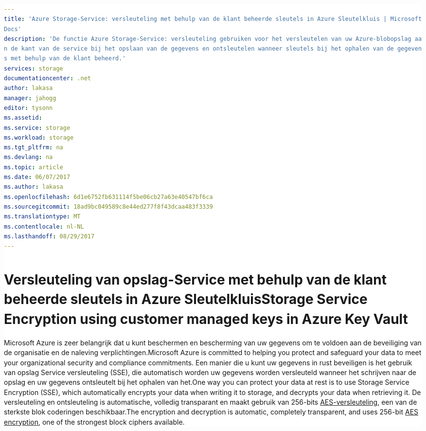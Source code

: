 ```yaml
---
title: 'Azure Storage-Service: versleuteling met behulp van de klant beheerde sleutels in Azure Sleutelkluis | Microsoft Docs'
description: 'De functie Azure Storage-Service: versleuteling gebruiken voor het versleutelen van uw Azure-blobopslag aan de kant van de service bij het opslaan van de gegevens en ontsleutelen wanneer sleutels bij het ophalen van de gegevens met behulp van de klant beheerd.'
services: storage
documentationcenter: .net
author: lakasa
manager: jahogg
editor: tysonn
ms.assetid: 
ms.service: storage
ms.workload: storage
ms.tgt_pltfrm: na
ms.devlang: na
ms.topic: article
ms.date: 06/07/2017
ms.author: lakasa
ms.openlocfilehash: 6d1e6752fb631114f5be06cb27a63e40547bf6ca
ms.sourcegitcommit: 18ad9bc049589c8e44ed277f8f43dcaa483f3339
ms.translationtype: MT
ms.contentlocale: nl-NL
ms.lasthandoff: 08/29/2017
---
```

# <a name="storage-service-encryption-using-customer-managed-keys-in-azure-key-vault"></a><span data-ttu-id="277da-103">Versleuteling van opslag-Service met behulp van de klant beheerde sleutels in Azure Sleutelkluis</span><span class="sxs-lookup"><span data-stu-id="277da-103">Storage Service Encryption using customer managed keys in Azure Key Vault</span></span>

<span data-ttu-id="277da-104">Microsoft Azure is zeer belangrijk dat u kunt beschermen en bescherming van uw gegevens om te voldoen aan de beveiliging van de organisatie en de naleving verplichtingen.</span><span class="sxs-lookup"><span data-stu-id="277da-104">Microsoft Azure is committed to helping you protect and safeguard your data to meet your organizational security and compliance commitments.</span></span>  <span data-ttu-id="277da-105">Een manier die u kunt uw gegevens in rust beveiligen is het gebruik van opslag Service versleuteling (SSE), die automatisch worden uw gegevens worden versleuteld wanneer het schrijven naar de opslag en uw gegevens ontsleutelt bij het ophalen van het.</span><span class="sxs-lookup"><span data-stu-id="277da-105">One way you can protect your data at rest is to use Storage Service Encryption (SSE), which automatically encrypts your data when writing it to storage, and decrypts your data when retrieving it.</span></span> <span data-ttu-id="277da-106">De versleuteling en ontsleuteling is automatische, volledig transparant en maakt gebruik van 256-bits [AES-versleuteling](https://en.wikipedia.org/wiki/Advanced_Encryption_Standard), een van de sterkste blok coderingen beschikbaar.</span><span class="sxs-lookup"><span data-stu-id="277da-106">The encryption and decryption is automatic, completely transparent, and uses 256-bit [AES encryption](https://en.wikipedia.org/wiki/Advanced_Encryption_Standard), one of the strongest block ciphers available.</span></span>
